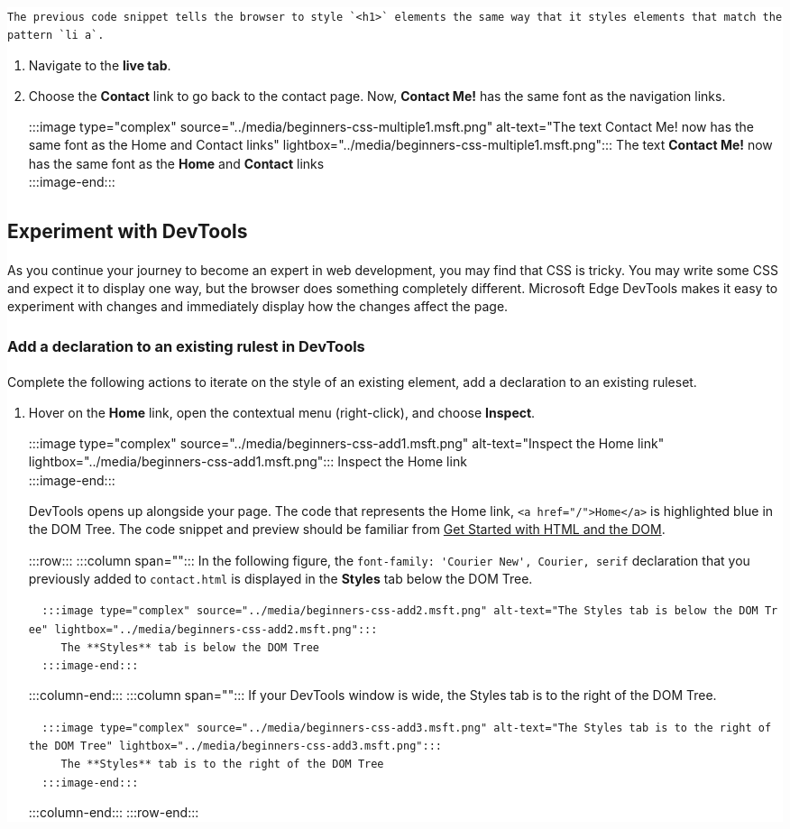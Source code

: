     The previous code snippet tells the browser to style `<h1>` elements the same way that it styles elements that match the pattern `li a`.  
    
1.  Navigate to the **live tab**.  
1.  Choose the **Contact** link to go back to the contact page.  Now, **Contact Me!** has the same font as the navigation links.  
    
    :::image type="complex" source="../media/beginners-css-multiple1.msft.png" alt-text="The text Contact Me!  now has the same font as the Home and Contact links" lightbox="../media/beginners-css-multiple1.msft.png":::
       The text **Contact Me!** now has the same font as the **Home** and **Contact** links  
    :::image-end:::  
    
## Experiment with DevTools  

As you continue your journey to become an expert in web development, you may find that CSS is tricky.  You may write some CSS and expect it to display one way, but the browser does something completely different.  Microsoft Edge DevTools makes it easy to experiment with changes and immediately display how the changes affect the page.  

### Add a declaration to an existing rulest in DevTools  

Complete the following actions to iterate on the style of an existing element, add a declaration to an existing ruleset.  

1.  Hover on the **Home** link, open the contextual menu \(right-click\), and choose **Inspect**.  
    
    :::image type="complex" source="../media/beginners-css-add1.msft.png" alt-text="Inspect the Home link" lightbox="../media/beginners-css-add1.msft.png":::
       Inspect the Home link  
    :::image-end:::  
    
    DevTools opens up alongside your page.  The code that represents the Home link, `<a href="/">Home</a>` is highlighted blue in the DOM Tree.  The code snippet and preview should be familiar from [Get Started with HTML and the DOM][DevtoolsBeginnersHtml].  
    
    :::row:::
       :::column span="":::
          In the following figure, the `font-family: 'Courier New', Courier, serif` declaration that you previously added to `contact.html` is displayed in the **Styles** tab below the DOM Tree.  
          
          :::image type="complex" source="../media/beginners-css-add2.msft.png" alt-text="The Styles tab is below the DOM Tree" lightbox="../media/beginners-css-add2.msft.png":::
             The **Styles** tab is below the DOM Tree  
          :::image-end:::  
       :::column-end:::
       :::column span="":::
          If your DevTools window is wide, the Styles tab is to the right of the DOM Tree.  
          
          :::image type="complex" source="../media/beginners-css-add3.msft.png" alt-text="The Styles tab is to the right of the DOM Tree" lightbox="../media/beginners-css-add3.msft.png":::
             The **Styles** tab is to the right of the DOM Tree  
          :::image-end:::  
       :::column-end:::
    :::row-end:::  
    

[ImageNewStyleRuleIcon]: ../media/new-style-rule-icon.msft.png  
[DevtoolsBeginnersHtml]: ./html.md "DevTools for Beginners: Get Started with HTML and the DOM | Microsoft Docs"  
[DevtoolsCssIndex]: ../css/index.md "Get Started With Viewing And Changing CSS | Microsoft Docs"  
[MicrosoftEdgeInsider]: https://www.microsoftedgeinsider.com "Microsoft Edge Insider"  
[GlitchCookedAmphibianIndex]: https://glitch.com/edit/#!/cooked-amphibian?path=index.html "index.html - cooked-amphibian | Glitch"  
[MDNCssFirstSteps]: https://developer.mozilla.org/docs/Learn/CSS/Introduction_to_CSS "CSS first steps | MDN"  
[CCA4IL]: https://creativecommons.org/licenses/by/4.0  
[CCby4Image]: https://i.creativecommons.org/l/by/4.0/88x31.png  
[GoogleSitePolicies]: https://developers.google.com/terms/site-policies  
[KayceBasques]: https://developers.google.com/web/resources/contributors/kaycebasques  
[KatherineJackson]: https://developers.google.com/web/resources/contributors/katjackson  